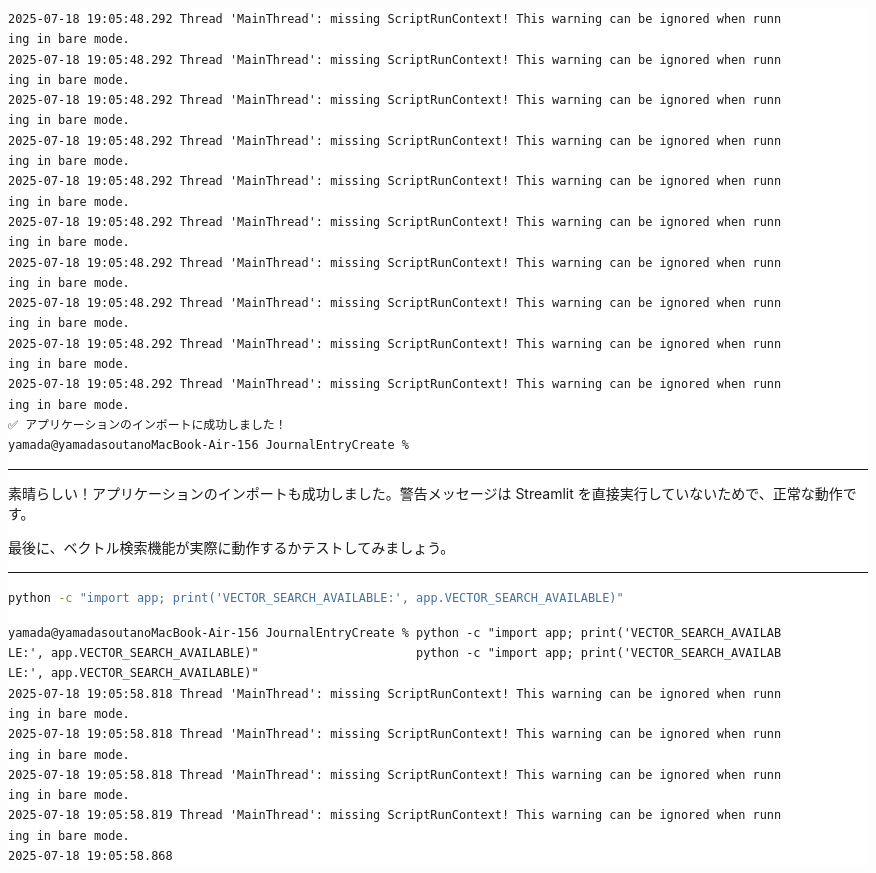 ```
2025-07-18 19:05:48.292 Thread 'MainThread': missing ScriptRunContext! This warning can be ignored when runn
ing in bare mode.
2025-07-18 19:05:48.292 Thread 'MainThread': missing ScriptRunContext! This warning can be ignored when runn
ing in bare mode.
2025-07-18 19:05:48.292 Thread 'MainThread': missing ScriptRunContext! This warning can be ignored when runn
ing in bare mode.
2025-07-18 19:05:48.292 Thread 'MainThread': missing ScriptRunContext! This warning can be ignored when runn
ing in bare mode.
2025-07-18 19:05:48.292 Thread 'MainThread': missing ScriptRunContext! This warning can be ignored when runn
ing in bare mode.
2025-07-18 19:05:48.292 Thread 'MainThread': missing ScriptRunContext! This warning can be ignored when runn
ing in bare mode.
2025-07-18 19:05:48.292 Thread 'MainThread': missing ScriptRunContext! This warning can be ignored when runn
ing in bare mode.
2025-07-18 19:05:48.292 Thread 'MainThread': missing ScriptRunContext! This warning can be ignored when runn
ing in bare mode.
2025-07-18 19:05:48.292 Thread 'MainThread': missing ScriptRunContext! This warning can be ignored when runn
ing in bare mode.
2025-07-18 19:05:48.292 Thread 'MainThread': missing ScriptRunContext! This warning can be ignored when runn
ing in bare mode.
✅ アプリケーションのインポートに成功しました！
yamada@yamadasoutanoMacBook-Air-156 JournalEntryCreate %
```

---

素晴らしい！アプリケーションのインポートも成功しました。警告メッセージは Streamlit を直接実行していないためで、正常な動作です。

最後に、ベクトル検索機能が実際に動作するかテストしてみましょう。


---

```bash
python -c "import app; print('VECTOR_SEARCH_AVAILABLE:', app.VECTOR_SEARCH_AVAILABLE)"
```

```
yamada@yamadasoutanoMacBook-Air-156 JournalEntryCreate % python -c "import app; print('VECTOR_SEARCH_AVAILAB
LE:', app.VECTOR_SEARCH_AVAILABLE)"                      python -c "import app; print('VECTOR_SEARCH_AVAILAB
LE:', app.VECTOR_SEARCH_AVAILABLE)"
2025-07-18 19:05:58.818 Thread 'MainThread': missing ScriptRunContext! This warning can be ignored when runn
ing in bare mode.
2025-07-18 19:05:58.818 Thread 'MainThread': missing ScriptRunContext! This warning can be ignored when runn
ing in bare mode.
2025-07-18 19:05:58.818 Thread 'MainThread': missing ScriptRunContext! This warning can be ignored when runn
ing in bare mode.
2025-07-18 19:05:58.819 Thread 'MainThread': missing ScriptRunContext! This warning can be ignored when runn
ing in bare mode.
2025-07-18 19:05:58.868 
```